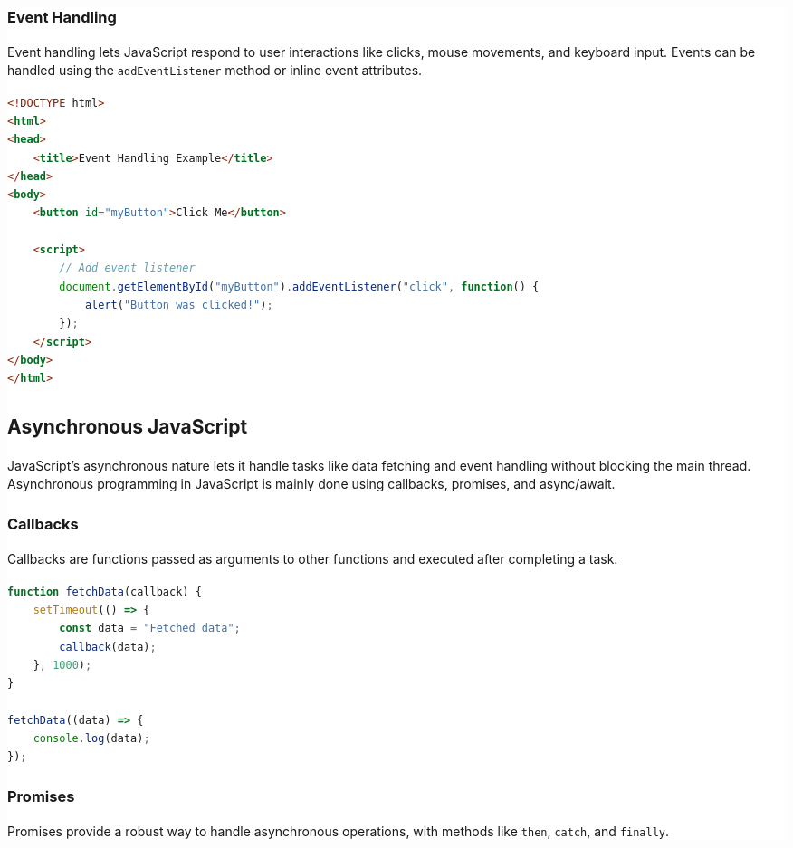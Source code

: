 ### Event Handling

Event handling lets JavaScript respond to user interactions like clicks, mouse movements, and keyboard input. Events can be handled using the `addEventListener` method or inline event attributes.

```html
<!DOCTYPE html>
<html>
<head>
    <title>Event Handling Example</title>
</head>
<body>
    <button id="myButton">Click Me</button>

    <script>
        // Add event listener
        document.getElementById("myButton").addEventListener("click", function() {
            alert("Button was clicked!");
        });
    </script>
</body>
</html>
```

## Asynchronous JavaScript

JavaScript’s asynchronous nature lets it handle tasks like data fetching and event handling without blocking the main thread. Asynchronous programming in JavaScript is mainly done using callbacks, promises, and async/await.

### Callbacks

Callbacks are functions passed as arguments to other functions and executed after completing a task.

```js
function fetchData(callback) {
    setTimeout(() => {
        const data = "Fetched data";
        callback(data);
    }, 1000);
}

fetchData((data) => {
    console.log(data);
});
```

### Promises

Promises provide a robust way to handle asynchronous operations, with methods like `then`, `catch`, and `finally`.
